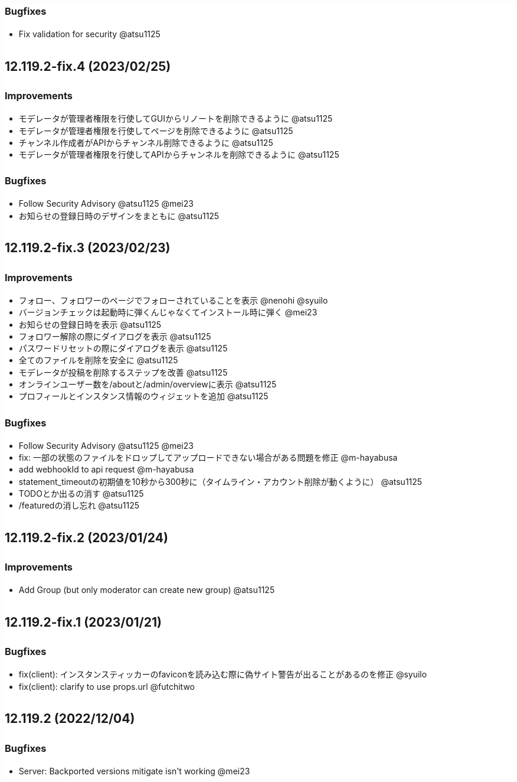 ### Bugfixes
- Fix validation for security @atsu1125

## 12.119.2-fix.4 (2023/02/25)
### Improvements
- モデレータが管理者権限を行使してGUIからリノートを削除できるように @atsu1125
- モデレータが管理者権限を行使してページを削除できるように @atsu1125
- チャンネル作成者がAPIからチャンネル削除できるように @atsu1125
- モデレータが管理者権限を行使してAPIからチャンネルを削除できるように @atsu1125

### Bugfixes
- Follow Security Advisory @atsu1125 @mei23
- お知らせの登録日時のデザインをまともに @atsu1125

## 12.119.2-fix.3 (2023/02/23)
### Improvements
- フォロー、フォロワーのページでフォローされていることを表示 @nenohi @syuilo
- バージョンチェックは起動時に弾くんじゃなくてインストール時に弾く @mei23
- お知らせの登録日時を表示 @atsu1125
- フォロワー解除の際にダイアログを表示 @atsu1125
- パスワードリセットの際にダイアログを表示 @atsu1125
- 全てのファイルを削除を安全に @atsu1125
- モデレータが投稿を削除するステップを改善 @atsu1125
- オンラインユーザー数を/aboutと/admin/overviewに表示 @atsu1125
- プロフィールとインスタンス情報のウィジェットを追加 @atsu1125

### Bugfixes
- Follow Security Advisory @atsu1125 @mei23
- fix: 一部の状態のファイルをドロップしてアップロードできない場合がある問題を修正 @m-hayabusa
- add webhookId to api request @m-hayabusa
- statement_timeoutの初期値を10秒から300秒に（タイムライン・アカウント削除が動くように） @atsu1125
- TODOとか出るの消す @atsu1125
- /featuredの消し忘れ @atsu1125

## 12.119.2-fix.2 (2023/01/24)
### Improvements
- Add Group (but only moderator can create new group) @atsu1125

## 12.119.2-fix.1 (2023/01/21)
### Bugfixes
- fix(client): インスタンスティッカーのfaviconを読み込む際に偽サイト警告が出ることがあるのを修正 @syuilo
- fix(client): clarify to use props.url @futchitwo

## 12.119.2 (2022/12/04)
### Bugfixes
- Server: Backported versions mitigate isn't working @mei23
